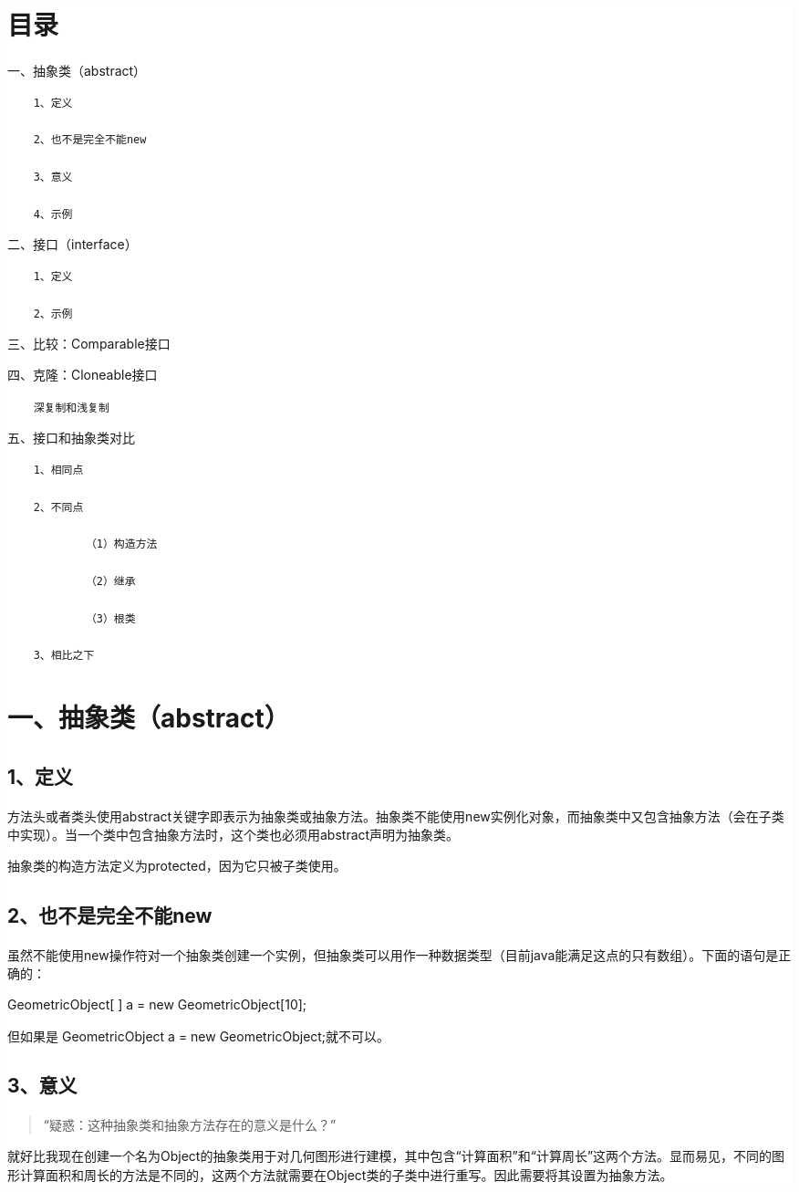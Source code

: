 # 目录

一、抽象类（abstract）

        1、定义

        2、也不是完全不能new

        3、意义

        4、示例 

二、接口（interface）

        1、定义

        2、示例

三、比较：Comparable接口

四、克隆：Cloneable接口

        深复制和浅复制

五、接口和抽象类对比

        1、相同点

        2、不同点

                （1）构造方法

                （2）继承

                （3）根类

        3、相比之下

# 一、抽象类（abstract）
## 1、定义
方法头或者类头使用abstract关键字即表示为抽象类或抽象方法。抽象类不能使用new实例化对象，而抽象类中又包含抽象方法（会在子类中实现）。当一个类中包含抽象方法时，这个类也必须用abstract声明为抽象类。

抽象类的构造方法定义为protected，因为它只被子类使用。
## 2、也不是完全不能new
虽然不能使用new操作符对一个抽象类创建一个实例，但抽象类可以用作一种数据类型（目前java能满足这点的只有数组）。下面的语句是正确的：

GeometricObject[ ]  a  =  new  GeometricObject[10];

但如果是 GeometricObject a = new GeometricObject;就不可以。

## 3、意义
>“疑惑：这种抽象类和抽象方法存在的意义是什么？”

就好比我现在创建一个名为Object的抽象类用于对几何图形进行建模，其中包含“计算面积”和“计算周长”这两个方法。显而易见，不同的图形计算面积和周长的方法是不同的，这两个方法就需要在Object类的子类中进行重写。因此需要将其设置为抽象方法。
